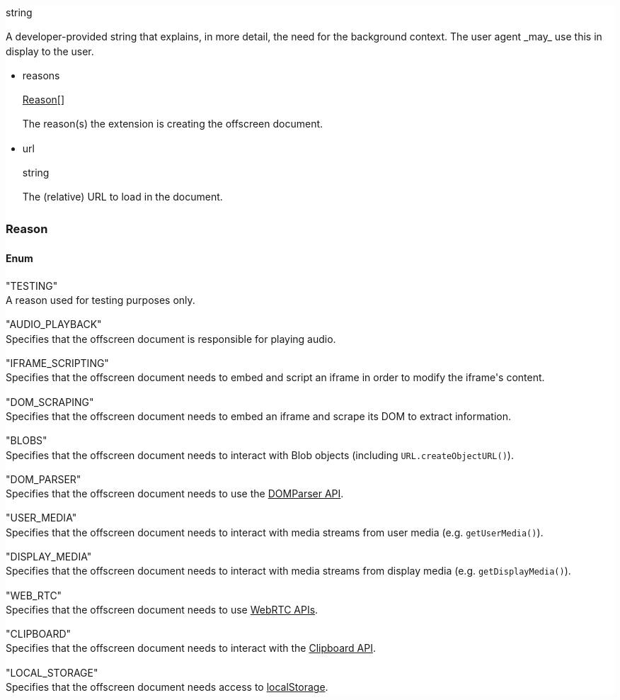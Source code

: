   string
  
  A developer-provided string that explains, in more detail, the need for the background context. The user agent \_may_ use this in display to the user.
- reasons
  
  [Reason](#type-Reason)\[]
  
  The reason(s) the extension is creating the offscreen document.
- url
  
  string
  
  The (relative) URL to load in the document.

### Reason

#### Enum

"TESTING"  
A reason used for testing purposes only.

"AUDIO\_PLAYBACK"  
Specifies that the offscreen document is responsible for playing audio.

"IFRAME\_SCRIPTING"  
Specifies that the offscreen document needs to embed and script an iframe in order to modify the iframe's content.

"DOM\_SCRAPING"  
Specifies that the offscreen document needs to embed an iframe and scrape its DOM to extract information.

"BLOBS"  
Specifies that the offscreen document needs to interact with Blob objects (including `URL.createObjectURL()`).

"DOM\_PARSER"  
Specifies that the offscreen document needs to use the [DOMParser API](https://developer.mozilla.org/en-US/docs/Web/API/DOMParser).

"USER\_MEDIA"  
Specifies that the offscreen document needs to interact with media streams from user media (e.g. `getUserMedia()`).

"DISPLAY\_MEDIA"  
Specifies that the offscreen document needs to interact with media streams from display media (e.g. `getDisplayMedia()`).

"WEB\_RTC"  
Specifies that the offscreen document needs to use [WebRTC APIs](https://developer.mozilla.org/en-US/docs/Web/API/WebRTC_API).

"CLIPBOARD"  
Specifies that the offscreen document needs to interact with the [Clipboard API](https://developer.mozilla.org/en-US/docs/Web/API/Clipboard_API).

"LOCAL\_STORAGE"  
Specifies that the offscreen document needs access to [localStorage](https://developer.mozilla.org/en-US/docs/Web/API/Window/localStorage).
